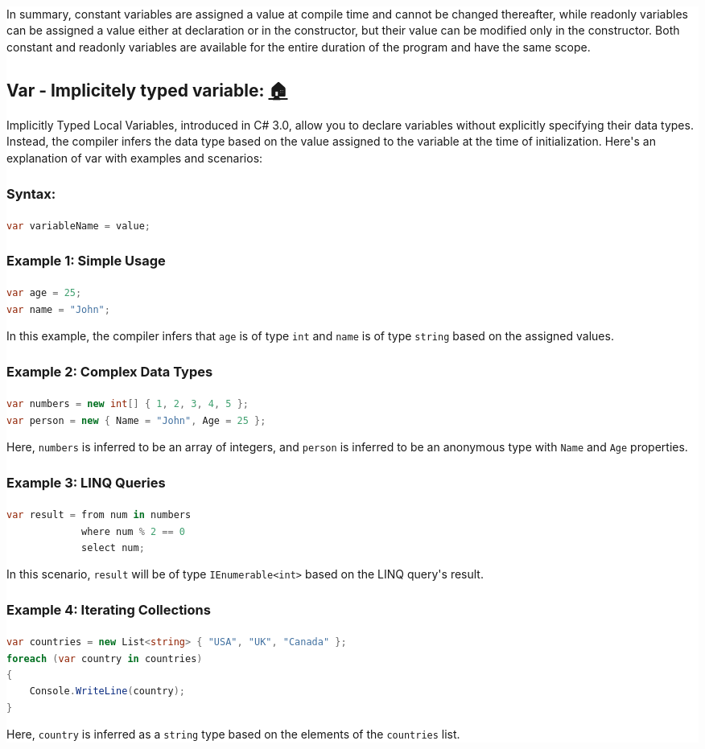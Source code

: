 In summary, constant variables are assigned a value at compile time and cannot be changed thereafter, while readonly variables can be assigned a value either at declaration or in the constructor, but their value can be modified only in the constructor. Both constant and readonly variables are available for the entire duration of the program and have the same scope.

## **Var - Implicitely typed variable:** [🏠](https://github.com/SMitra1993/theNETInterrogation/blob/master/Fundamentals.md#fundamentals-)

Implicitly Typed Local Variables, introduced in C# 3.0, allow you to declare variables without explicitly specifying their data types. Instead, the compiler infers the data type based on the value assigned to the variable at the time of initialization. Here's an explanation of var with examples and scenarios:

### Syntax:
```csharp
var variableName = value;
```

### Example 1: Simple Usage
```csharp
var age = 25;
var name = "John";
```
In this example, the compiler infers that `age` is of type `int` and `name` is of type `string` based on the assigned values.

### Example 2: Complex Data Types
```csharp
var numbers = new int[] { 1, 2, 3, 4, 5 };
var person = new { Name = "John", Age = 25 };
```
Here, `numbers` is inferred to be an array of integers, and `person` is inferred to be an anonymous type with `Name` and `Age` properties.

### Example 3: LINQ Queries
```csharp
var result = from num in numbers
             where num % 2 == 0
             select num;
```
In this scenario, `result` will be of type `IEnumerable<int>` based on the LINQ query's result.

### Example 4: Iterating Collections
```csharp
var countries = new List<string> { "USA", "UK", "Canada" };
foreach (var country in countries)
{
    Console.WriteLine(country);
}
```
Here, `country` is inferred as a `string` type based on the elements of the `countries` list.

